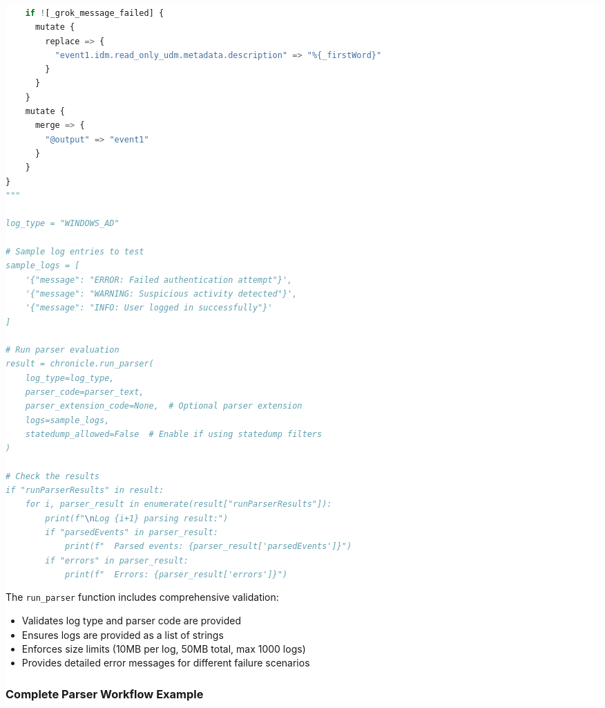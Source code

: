 ```python
    if ![_grok_message_failed] {
      mutate {
        replace => {
          "event1.idm.read_only_udm.metadata.description" => "%{_firstWord}"
        }
      }
    }
    mutate {
      merge => {
        "@output" => "event1"
      }
    }
}
"""

log_type = "WINDOWS_AD"

# Sample log entries to test
sample_logs = [
    '{"message": "ERROR: Failed authentication attempt"}',
    '{"message": "WARNING: Suspicious activity detected"}',
    '{"message": "INFO: User logged in successfully"}'
]

# Run parser evaluation
result = chronicle.run_parser(
    log_type=log_type, 
    parser_code=parser_text,
    parser_extension_code=None,  # Optional parser extension
    logs=sample_logs,
    statedump_allowed=False  # Enable if using statedump filters
)

# Check the results
if "runParserResults" in result:
    for i, parser_result in enumerate(result["runParserResults"]):
        print(f"\nLog {i+1} parsing result:")
        if "parsedEvents" in parser_result:
            print(f"  Parsed events: {parser_result['parsedEvents']}")
        if "errors" in parser_result:
            print(f"  Errors: {parser_result['errors']}")
```

The `run_parser` function includes comprehensive validation:
- Validates log type and parser code are provided
- Ensures logs are provided as a list of strings
- Enforces size limits (10MB per log, 50MB total, max 1000 logs)
- Provides detailed error messages for different failure scenarios

### Complete Parser Workflow Example
